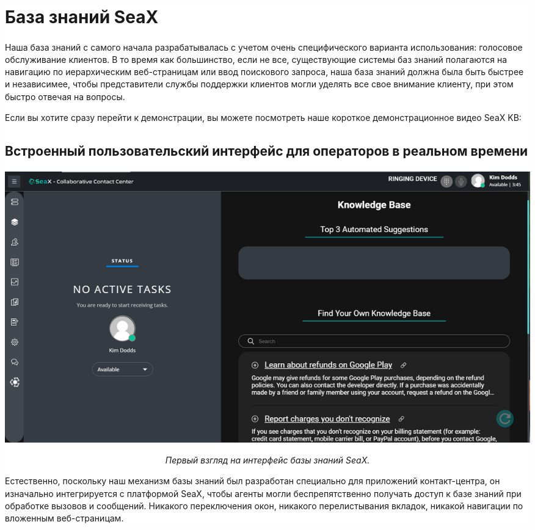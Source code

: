 # База знаний SeaX

Наша база знаний с самого начала разрабатывалась с учетом очень специфического варианта использования: голосовое обслуживание клиентов. В то время как большинство, если не все, существующие системы баз знаний полагаются на навигацию по иерархическим веб-страницам или ввод поискового запроса, наша база знаний должна была быть быстрее и независимее, чтобы представители службы поддержки клиентов могли уделять все свое внимание клиенту, при этом быстро отвечая на вопросы.

Если вы хотите сразу перейти к демонстрации, вы можете посмотреть наше короткое демонстрационное видео SeaX KB:
<iframe width="85%" height="450px" src="https://www.youtube.com/embed/C_e_gaZHSFA" title="YouTube video player" frameborder="0" allow="accelerometer; autoplay; clipboard-write; encrypted-media; gyroscope; picture-in-picture" allowfullscreen style="border-radius: 30px;"></iframe>


## Встроенный пользовательский интерфейс для операторов в реальном времени

<center>
<img src="/images/blog/22-seax-knowledge-base/kb-intro.png" alt="Первый взгляд на интерфейс базы знаний SeaX."/>

*Первый взгляд на интерфейс базы знаний SeaX.*
</center>

Естественно, поскольку наш механизм базы знаний был разработан специально для приложений контакт-центра, он изначально интегрируется с платформой SeaX, чтобы агенты могли беспрепятственно получать доступ к базе знаний при обработке вызовов и сообщений. Никакого переключения окон, никакого перелистывания вкладок, никакой навигации по вложенным веб-страницам.
